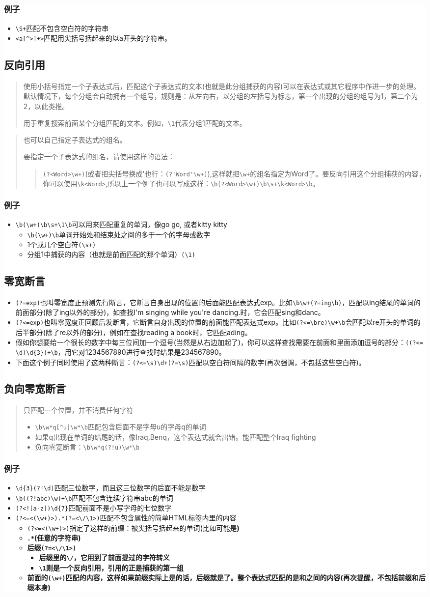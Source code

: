 ### 例子

- `\S+`匹配不包含空白符的字符串
- `<a[^>]+>`匹配用尖括号括起来的以a开头的字符串。



## 反向引用

> 使用小括号指定一个子表达式后，匹配这个子表达式的文本(也就是此分组捕获的内容)可以在表达式或其它程序中作进一步的处理。默认情况下，每个分组会自动拥有一个组号，规则是：从左向右，以分组的左括号为标志，第一个出现的分组的组号为1，第二个为2，以此类推。
>
> 用于重复搜索前面某个分组匹配的文本。例如，`\1`代表分组1匹配的文本。



>也可以自己指定子表达式的组名。
>
>要指定一个子表达式的组名，请使用这样的语法：
>
>> `(?<Word>\w+)`(或者把尖括号换成'也行：`(?'Word'\w+)`),这样就把`\w+`的组名指定为Word了。要反向引用这个分组捕获的内容，你可以使用`\k<Word>`,所以上一个例子也可以写成这样：`\b(?<Word>\w+)\b\s+\k<Word>\b`。



### 例子

- `\b(\w+)\b\s+\1\b`可以用来匹配重复的单词，像go go, 或者kitty kitty
  - `\b(\w+)\b`单词开始处和结束处之间的多于一个的字母或数字
  - 1个或几个空白符`(\s+)`
  - 分组1中捕获的内容（也就是前面匹配的那个单词）`(\1)`



## 零宽断言

- `(?=exp)`也叫零宽度正预测先行断言，它断言自身出现的位置的后面能匹配表达式exp。比如`\b\w+(?=ing\b)`，匹配以ing结尾的单词的前面部分(除了ing以外的部分)，如查找I'm singing while you're dancing.时，它会匹配sing和danc。
- `(?<=exp)`也叫零宽度正回顾后发断言，它断言自身出现的位置的前面能匹配表达式exp。比如`(?<=\bre)\w+\b`会匹配以re开头的单词的后半部分(除了re以外的部分)，例如在查找reading a book时，它匹配ading。
- 假如你想要给一个很长的数字中每三位间加一个逗号(当然是从右边加起了)，你可以这样查找需要在前面和里面添加逗号的部分：`((?<=\d)\d{3})+\b`，用它对1234567890进行查找时结果是234567890。
- 下面这个例子同时使用了这两种断言：`(?<=\s)\d+(?=\s)`匹配以空白符间隔的数字(再次强调，不包括这些空白符)。



## 负向零宽断言

> 只匹配一个位置，并不消费任何字符
> - `\b\w*q[^u]\w*\b`匹配包含后面不是字母u的字母q的单词
> - 如果q出现在单词的结尾的话，像Iraq,Benq，这个表达式就会出错。能匹配整个Iraq fighting
> - 负向零宽断言：`\b\w*q(?!u)\w*\b`

### 例子

- `\d{3}(?!\d)`匹配三位数字，而且这三位数字的后面不能是数字
- `\b((?!abc)\w)+\b`匹配不包含连续字符串abc的单词
- `(?<![a-z])\d{7}`匹配前面不是小写字母的七位数字
- `(?<=<(\w+)>).*(?=<\/\1>)`匹配不包含属性的简单HTML标签内里的内容
  - `(?<=<(\w+)>)`指定了这样的前缀：被尖括号括起来的单词(比如可能是<b>)
  - `.*`(任意的字符串)
  - 后缀`(?=<\/\1>)`
    - 后缀里的`\/`，它用到了前面提过的字符转义
    - `\1`则是一个反向引用，引用的正是捕获的第一组
  - 前面的`(\w+)`匹配的内容，这样如果前缀实际上是<b>的话，后缀就是</b>了。整个表达式匹配的是<b>和</b>之间的内容(再次提醒，不包括前缀和后缀本身)
